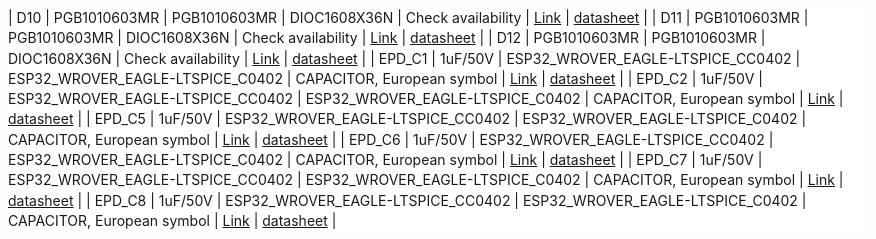 | D10          | PGB1010603MR                  | PGB1010603MR                               | DIOC1608X36N                            | Check availability                                                                                                                     | [Link](https://www.snapeda.com/parts/PGB1010603MR/Littelfuse/view-part/?ref=eda)                                                   | [datasheet](https://www.snapeda.com/parts/PGB1010603MR/Littelfuse%20Inc./datasheet/)                                                       |
| D11          | PGB1010603MR                  | PGB1010603MR                               | DIOC1608X36N                            | Check availability                                                                                                                     | [Link](https://www.snapeda.com/parts/PGB1010603MR/Littelfuse/view-part/?ref=eda)                                                   | [datasheet](https://www.snapeda.com/parts/PGB1010603MR/Littelfuse%20Inc./datasheet/)                                                       |
| D12          | PGB1010603MR                  | PGB1010603MR                               | DIOC1608X36N                            | Check availability                                                                                                                     | [Link](https://www.snapeda.com/parts/PGB1010603MR/Littelfuse/view-part/?ref=eda)                                                   | [datasheet](https://www.snapeda.com/parts/PGB1010603MR/Littelfuse%20Inc./datasheet/)                                                       |
| EPD_C1       | 1uF/50V                      | ESP32_WROVER_EAGLE-LTSPICE_CC0402            | ESP32_WROVER_EAGLE-LTSPICE_C0402            | CAPACITOR, European symbol                                                                                                             | [Link](https://componentsearchengine.com/part-view/CC0402MRX5R5BB106/YAGEO)                                                                                                                     | [datasheet](http://datasheets.avx.com/schottky.pdf)                                                                                                                          |
| EPD_C2       | 1uF/50V                      | ESP32_WROVER_EAGLE-LTSPICE_CC0402            | ESP32_WROVER_EAGLE-LTSPICE_C0402            | CAPACITOR, European symbol                                                                                                             | [Link](https://componentsearchengine.com/part-view/CC0402MRX5R5BB106/YAGEO)                                                                                                                     | [datasheet](http://datasheets.avx.com/schottky.pdf)                                                                                                                                                           |
| EPD_C5       | 1uF/50V                      | ESP32_WROVER_EAGLE-LTSPICE_CC0402            | ESP32_WROVER_EAGLE-LTSPICE_C0402            | CAPACITOR, European symbol                                                                                                             | [Link](https://componentsearchengine.com/part-view/CC0402MRX5R5BB106/YAGEO)                                                                                                                     | [datasheet](http://datasheets.avx.com/schottky.pdf)                                                                                                                                |
| EPD_C6       | 1uF/50V                      | ESP32_WROVER_EAGLE-LTSPICE_CC0402            | ESP32_WROVER_EAGLE-LTSPICE_C0402            | CAPACITOR, European symbol                                                                                                             | [Link](https://componentsearchengine.com/part-view/CC0402MRX5R5BB106/YAGEO)                                                                                                                     | [datasheet](http://datasheets.avx.com/schottky.pdf)                                                                                                                                |
| EPD_C7       | 1uF/50V                      | ESP32_WROVER_EAGLE-LTSPICE_CC0402            | ESP32_WROVER_EAGLE-LTSPICE_C0402            | CAPACITOR, European symbol                                                                                                             | [Link](https://componentsearchengine.com/part-view/CC0402MRX5R5BB106/YAGEO)                                                                                                                     | [datasheet](http://datasheets.avx.com/schottky.pdf)                                                                                                                               |
| EPD_C8       | 1uF/50V                      | ESP32_WROVER_EAGLE-LTSPICE_CC0402            | ESP32_WROVER_EAGLE-LTSPICE_C0402            | CAPACITOR, European symbol                                                                                                             | [Link](https://componentsearchengine.com/part-view/CC0402MRX5R5BB106/YAGEO)                                                                                                                     | [datasheet](http://datasheets.avx.com/schottky.pdf)                                                                                                                                |